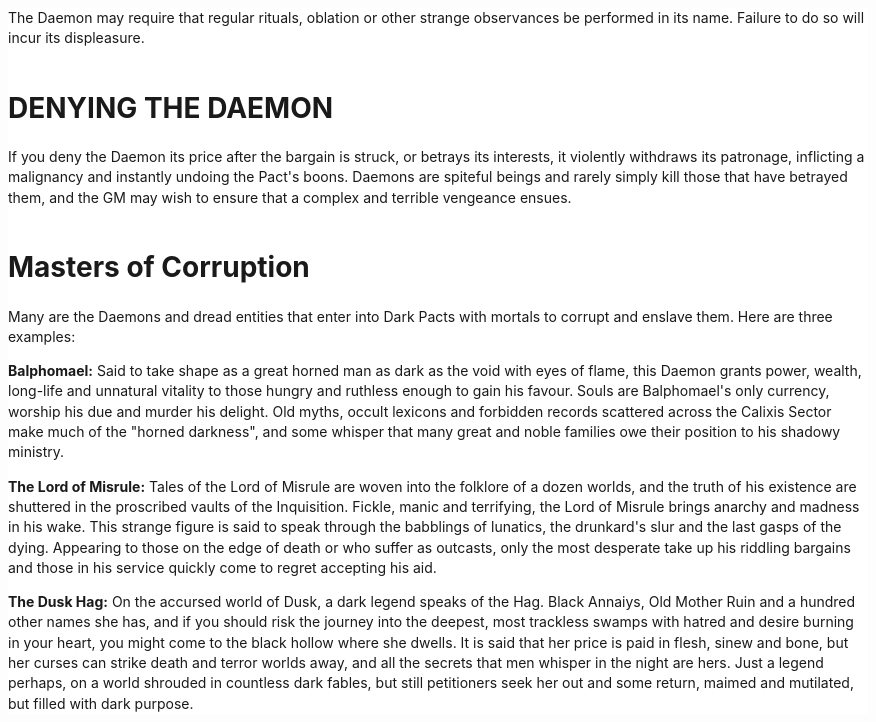 The Daemon may require that regular rituals, oblation or other strange observances be performed in its name. Failure to do so will incur its displeasure.

# **DENYING THE DAEMON**

If you deny the Daemon its price after the bargain is struck, or betrays its interests, it violently withdraws its patronage, inflicting a malignancy and instantly undoing the Pact's boons. Daemons are spiteful beings and rarely simply kill those that have betrayed them, and the GM may wish to ensure that a complex and terrible vengeance ensues.

# **Masters of Corruption**

Many are the Daemons and dread entities that enter into Dark Pacts with mortals to corrupt and enslave them. Here are three examples:

**Balphomael:** Said to take shape as a great horned man as dark as the void with eyes of flame, this Daemon grants power, wealth, long-life and unnatural vitality to those hungry and ruthless enough to gain his favour. Souls are Balphomael's only currency, worship his due and murder his delight. Old myths, occult lexicons and forbidden records scattered across the Calixis Sector make much of the "horned darkness", and some whisper that many great and noble families owe their position to his shadowy ministry.

**The Lord of Misrule:** Tales of the Lord of Misrule are woven into the folklore of a dozen worlds, and the truth of his existence are shuttered in the proscribed vaults of the Inquisition. Fickle, manic and terrifying, the Lord of Misrule brings anarchy and madness in his wake. This strange figure is said to speak through the babblings of lunatics, the drunkard's slur and the last gasps of the dying. Appearing to those on the edge of death or who suffer as outcasts, only the most desperate take up his riddling bargains and those in his service quickly come to regret accepting his aid.

**The Dusk Hag:** On the accursed world of Dusk, a dark legend speaks of the Hag. Black Annaiys, Old Mother Ruin and a hundred other names she has, and if you should risk the journey into the deepest, most trackless swamps with hatred and desire burning in your heart, you might come to the black hollow where she dwells. It is said that her price is paid in flesh, sinew and bone, but her curses can strike death and terror worlds away, and all the secrets that men whisper in the night are hers. Just a legend perhaps, on a world shrouded in countless dark fables, but still petitioners seek her out and some return, maimed and mutilated, but filled with dark purpose.